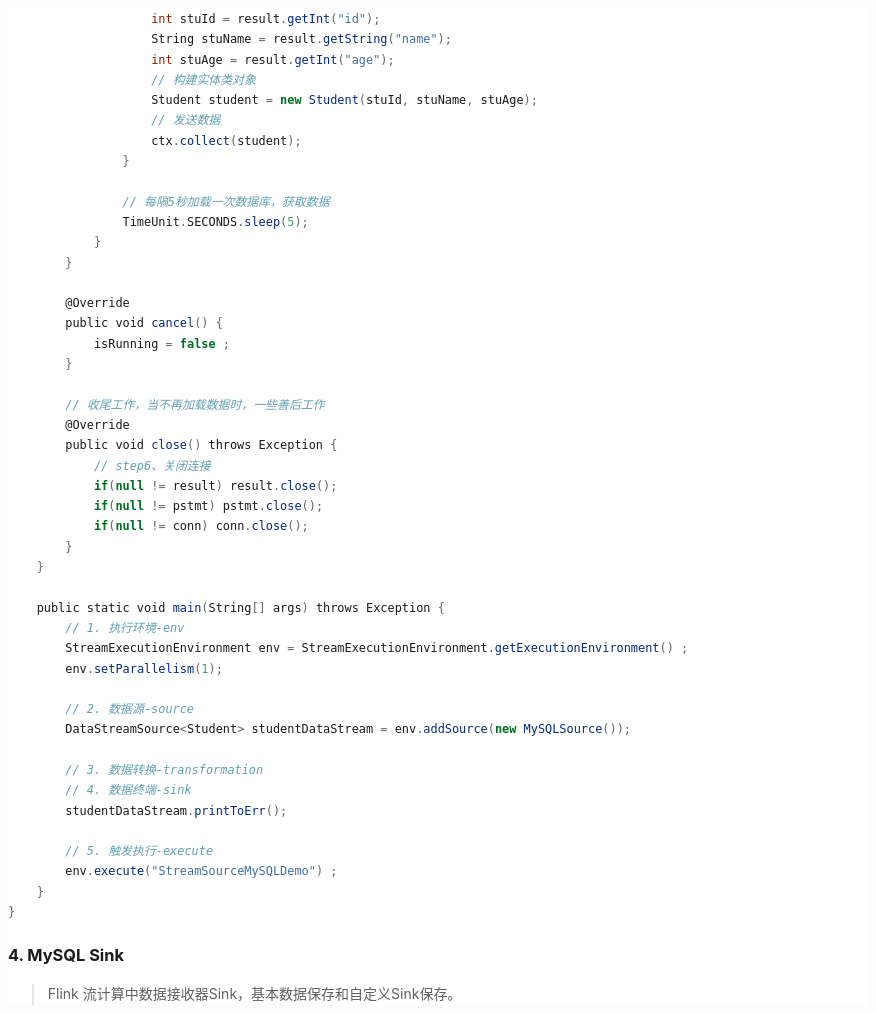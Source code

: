 ```scala
					int stuId = result.getInt("id");
					String stuName = result.getString("name");
					int stuAge = result.getInt("age");
					// 构建实体类对象
					Student student = new Student(stuId, stuName, stuAge);
					// 发送数据
					ctx.collect(student);
				}

				// 每隔5秒加载一次数据库，获取数据
				TimeUnit.SECONDS.sleep(5);
			}
		}

		@Override
		public void cancel() {
			isRunning = false ;
		}

		// 收尾工作，当不再加载数据时，一些善后工作
		@Override
		public void close() throws Exception {
			// step6、关闭连接
			if(null != result) result.close();
			if(null != pstmt) pstmt.close();
			if(null != conn) conn.close();
		}
	}

	public static void main(String[] args) throws Exception {
		// 1. 执行环境-env
		StreamExecutionEnvironment env = StreamExecutionEnvironment.getExecutionEnvironment() ;
		env.setParallelism(1);

		// 2. 数据源-source
		DataStreamSource<Student> studentDataStream = env.addSource(new MySQLSource());

		// 3. 数据转换-transformation
		// 4. 数据终端-sink
		studentDataStream.printToErr();

		// 5. 触发执行-execute
		env.execute("StreamSourceMySQLDemo") ;
	}
}
```

### 4. MySQL Sink

> Flink 流计算中数据接收器Sink，基本数据保存和自定义Sink保存。
